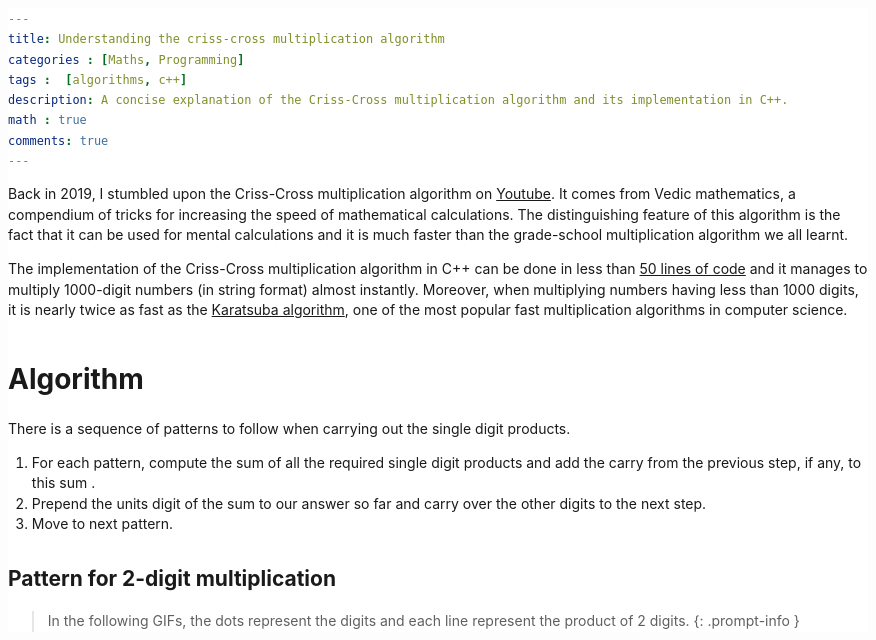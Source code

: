 ```yaml
---
title: Understanding the criss-cross multiplication algorithm
categories : [Maths, Programming]
tags :  [algorithms, c++]
description: A concise explanation of the Criss-Cross multiplication algorithm and its implementation in C++.
math : true
comments: true
---
```

  
Back in 2019, I stumbled upon the Criss-Cross multiplication algorithm on [Youtube](https://www.youtube.com/watch?v=JhGzbN5YuPo). It comes from Vedic mathematics, a compendium of tricks for increasing the speed of mathematical calculations. The distinguishing feature of this algorithm is the fact that it can be used for mental calculations and it is much faster than the grade-school multiplication algorithm we all learnt.
 
The implementation of the Criss-Cross multiplication algorithm in C++ can be done in less than [50 lines of code](https://github.com/creme332/big-integer-vedic-multiplication-algorithm/blob/main/Vedic%20Algorithm/VedicMultiplicationAlgorithm.cpp) and it manages to multiply 1000-digit numbers (in string format) almost instantly. Moreover, when multiplying numbers having less than 1000 digits, it is nearly twice as fast as the [Karatsuba algorithm](https://en.wikipedia.org/wiki/Karatsuba_algorithm#:~:text=The%20Karatsuba%20algorithm%20was%20the,faster%2C%20for%20sufficiently%20large%20n.), one of the most popular fast multiplication algorithms in computer science.
 
# Algorithm

There is a sequence of patterns to follow when carrying out the single digit products.
 
1. For each pattern, compute the sum of all the required single digit products and add the carry from the previous step, if any, to this sum .
2. Prepend the units digit of the sum to our answer so far and carry over the other digits to the next step.
3. Move to next pattern.
 
## Pattern for 2-digit multiplication

> In the following GIFs, the dots represent the digits and each line represent the product of 2 digits.
{: .prompt-info }
